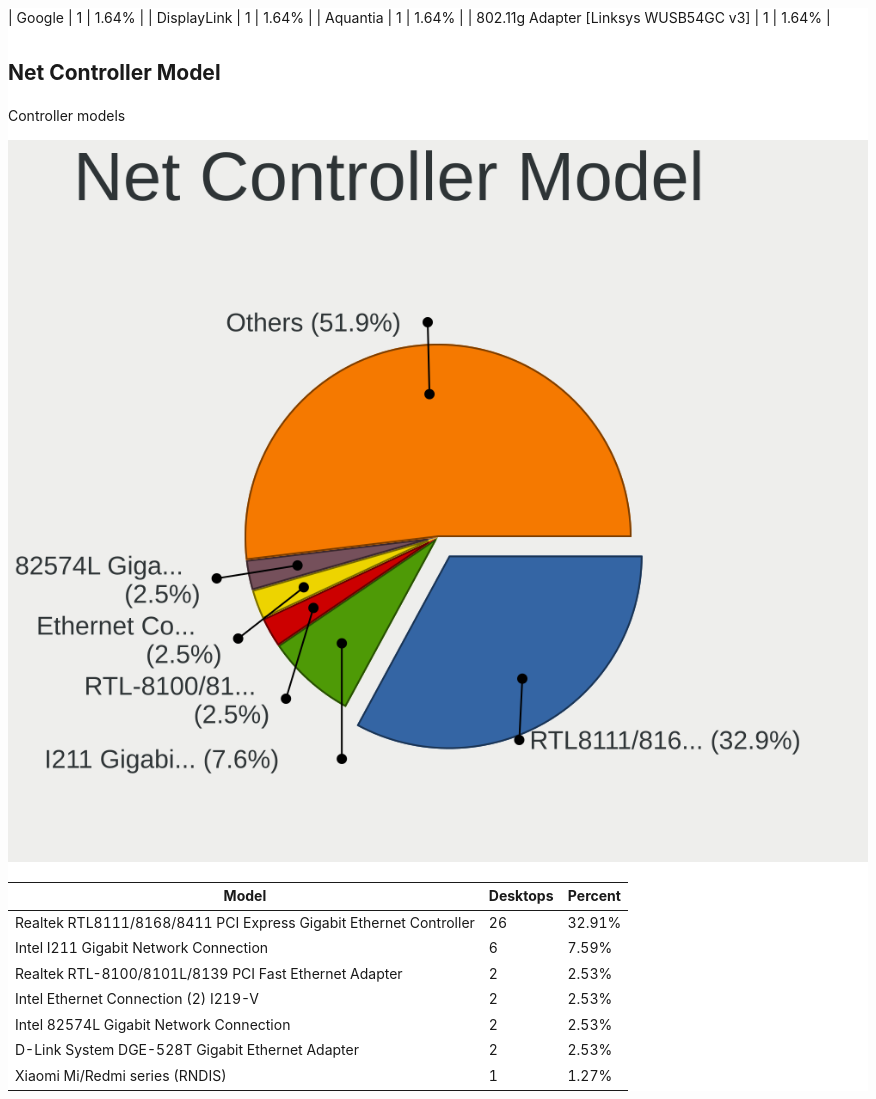| Google                                | 1        | 1.64%   |
| DisplayLink                           | 1        | 1.64%   |
| Aquantia                              | 1        | 1.64%   |
| 802.11g Adapter [Linksys WUSB54GC v3] | 1        | 1.64%   |

Net Controller Model
--------------------

Controller models

![Net Controller Model](./images/pie_chart/net_model.svg)


| Model                                                                                               | Desktops | Percent |
|-----------------------------------------------------------------------------------------------------|----------|---------|
| Realtek RTL8111/8168/8411 PCI Express Gigabit Ethernet Controller                                   | 26       | 32.91%  |
| Intel I211 Gigabit Network Connection                                                               | 6        | 7.59%   |
| Realtek RTL-8100/8101L/8139 PCI Fast Ethernet Adapter                                               | 2        | 2.53%   |
| Intel Ethernet Connection (2) I219-V                                                                | 2        | 2.53%   |
| Intel 82574L Gigabit Network Connection                                                             | 2        | 2.53%   |
| D-Link System DGE-528T Gigabit Ethernet Adapter                                                     | 2        | 2.53%   |
| Xiaomi Mi/Redmi series (RNDIS)                                                                      | 1        | 1.27%   |